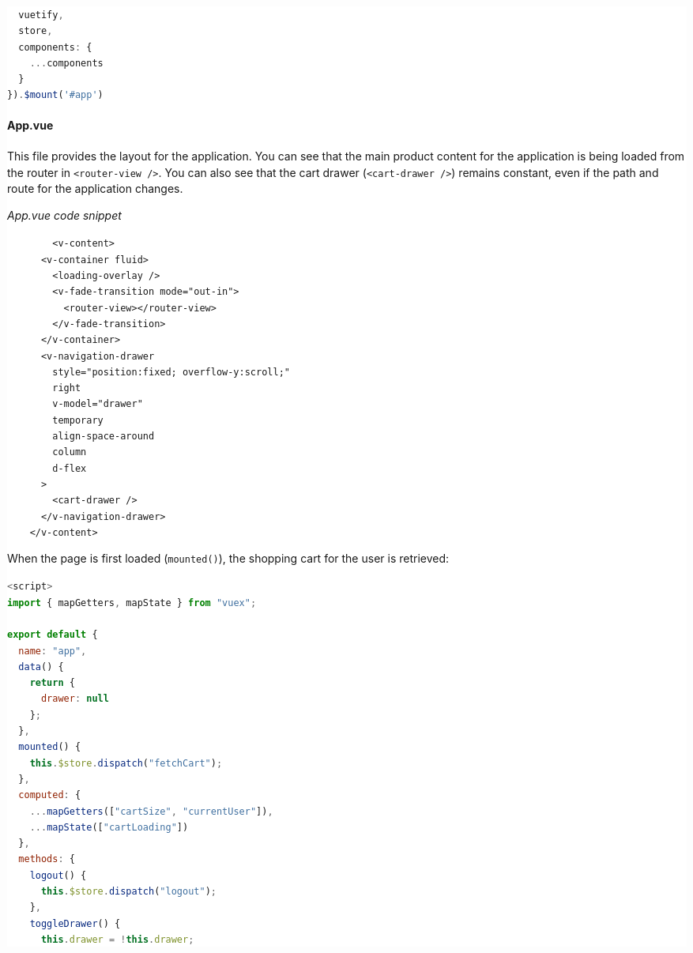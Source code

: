 ```javascript
  vuetify,
  store,
  components: {
    ...components
  }
}).$mount('#app')
```



#### **App.vue**

This file provides the layout for the application.  You can see that the main product content for the application is being loaded from the router in `<router-view />`.  You can also see that the cart drawer (`<cart-drawer />`) remains constant, even if the path and route for the application changes.

*App.vue code snippet*
```vue
        <v-content>
      <v-container fluid>
        <loading-overlay />
        <v-fade-transition mode="out-in">
          <router-view></router-view>
        </v-fade-transition>
      </v-container>
      <v-navigation-drawer
        style="position:fixed; overflow-y:scroll;"
        right
        v-model="drawer"
        temporary
        align-space-around
        column
        d-flex
      >
        <cart-drawer />
      </v-navigation-drawer>
    </v-content>
```

When the page is first loaded (`mounted()`), the shopping cart for the user is retrieved:

```javascript
<script>
import { mapGetters, mapState } from "vuex";

export default {
  name: "app",
  data() {
    return {
      drawer: null
    };
  },
  mounted() {
    this.$store.dispatch("fetchCart");
  },
  computed: {
    ...mapGetters(["cartSize", "currentUser"]),
    ...mapState(["cartLoading"])
  },
  methods: {
    logout() {
      this.$store.dispatch("logout");
    },
    toggleDrawer() {
      this.drawer = !this.drawer;
```